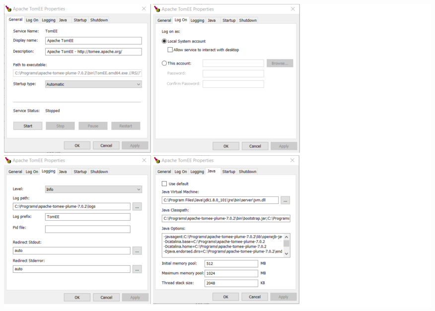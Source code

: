 [![2016-11-21-21_16_07-c__programs_apache-tomee-plume-7-0-2_bin](/assets/images/2016-11-21-21_16_07-C__Programs_apache-tomee-plume-7.0.2_bin-296x300.png)](http://bisaga.com/blog/wp-content/uploads/2016/11/2016-11-21-21_16_07-C__Programs_apache-tomee-plume-7.0.2_bin.png) [![2016-11-21-21_16_30-c__programs_apache-tomee-plume-7-0-2_bin](/assets/images/2016-11-21-21_16_30-C__Programs_apache-tomee-plume-7.0.2_bin-296x300.png)](http://bisaga.com/blog/wp-content/uploads/2016/11/2016-11-21-21_16_30-C__Programs_apache-tomee-plume-7.0.2_bin.png) [![2016-11-21-21_16_56-apache-tomee-properties](/assets/images/2016-11-21-21_16_56-Apache-TomEE-Properties-296x300.png)](http://bisaga.com/blog/wp-content/uploads/2016/11/2016-11-21-21_16_56-Apache-TomEE-Properties.png) [![2016-11-21-21_17_10-c__programs_apache-tomee-plume-7-0-2_bin](/assets/images/2016-11-21-21_17_10-C__Programs_apache-tomee-plume-7.0.2_bin-295x300.png)](http://bisaga.com/blog/wp-content/uploads/2016/11/2016-11-21-21_17_10-C__Programs_apache-tomee-plume-7.0.2_bin.png)